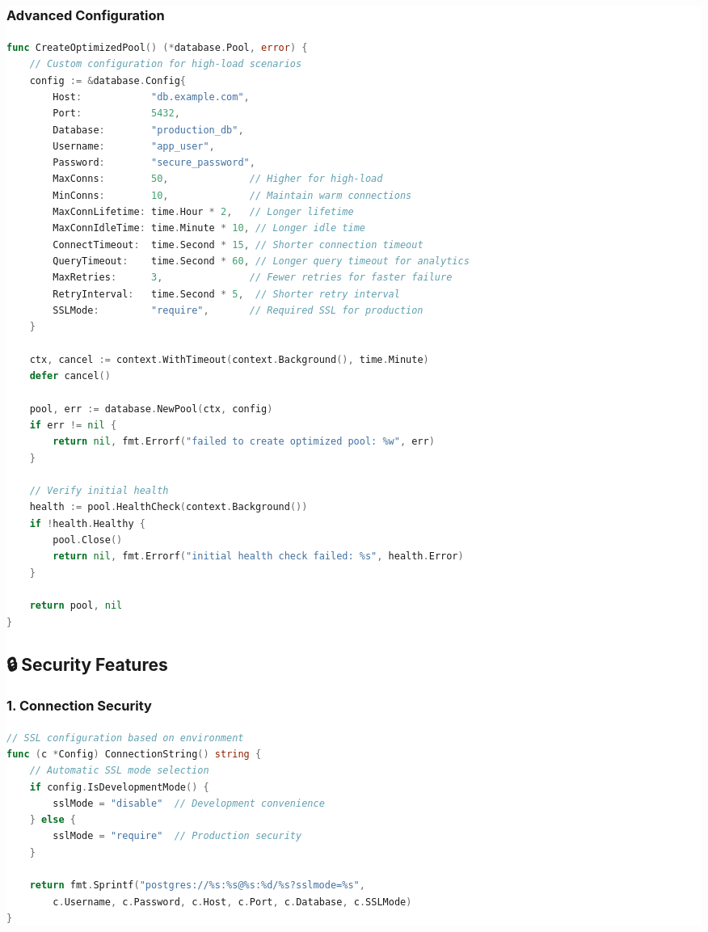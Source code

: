 ### Advanced Configuration

```go
func CreateOptimizedPool() (*database.Pool, error) {
    // Custom configuration for high-load scenarios
    config := &database.Config{
        Host:            "db.example.com",
        Port:            5432,
        Database:        "production_db",
        Username:        "app_user",
        Password:        "secure_password",
        MaxConns:        50,              // Higher for high-load
        MinConns:        10,              // Maintain warm connections
        MaxConnLifetime: time.Hour * 2,   // Longer lifetime
        MaxConnIdleTime: time.Minute * 10, // Longer idle time
        ConnectTimeout:  time.Second * 15, // Shorter connection timeout
        QueryTimeout:    time.Second * 60, // Longer query timeout for analytics
        MaxRetries:      3,               // Fewer retries for faster failure
        RetryInterval:   time.Second * 5,  // Shorter retry interval
        SSLMode:         "require",       // Required SSL for production
    }
    
    ctx, cancel := context.WithTimeout(context.Background(), time.Minute)
    defer cancel()
    
    pool, err := database.NewPool(ctx, config)
    if err != nil {
        return nil, fmt.Errorf("failed to create optimized pool: %w", err)
    }
    
    // Verify initial health
    health := pool.HealthCheck(context.Background())
    if !health.Healthy {
        pool.Close()
        return nil, fmt.Errorf("initial health check failed: %s", health.Error)
    }
    
    return pool, nil
}
```

## 🔒 Security Features

### 1. Connection Security

```go
// SSL configuration based on environment
func (c *Config) ConnectionString() string {
    // Automatic SSL mode selection
    if config.IsDevelopmentMode() {
        sslMode = "disable"  // Development convenience
    } else {
        sslMode = "require"  // Production security
    }
    
    return fmt.Sprintf("postgres://%s:%s@%s:%d/%s?sslmode=%s",
        c.Username, c.Password, c.Host, c.Port, c.Database, c.SSLMode)
}
```

